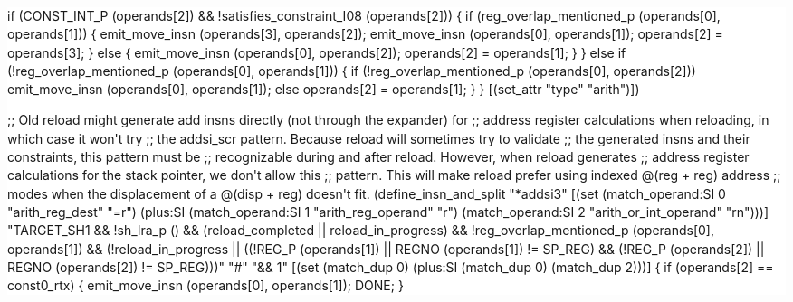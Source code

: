   if (CONST_INT_P (operands[2]) && !satisfies_constraint_I08 (operands[2]))
    {
      if (reg_overlap_mentioned_p (operands[0], operands[1]))
	{
	  emit_move_insn (operands[3], operands[2]);
	  emit_move_insn (operands[0], operands[1]);
	  operands[2] = operands[3];
	}
      else
	{
	  emit_move_insn (operands[0], operands[2]);
	  operands[2] = operands[1];
	}
    }
  else if (!reg_overlap_mentioned_p (operands[0], operands[1]))
    {
      if (!reg_overlap_mentioned_p (operands[0], operands[2]))
	emit_move_insn (operands[0], operands[1]);
      else
	operands[2] = operands[1];
    }
}
  [(set_attr "type" "arith")])

;; Old reload might generate add insns directly (not through the expander) for
;; address register calculations when reloading, in which case it won't try
;; the addsi_scr pattern.  Because reload will sometimes try to validate
;; the generated insns and their constraints, this pattern must be
;; recognizable during and after reload.  However, when reload generates
;; address register calculations for the stack pointer, we don't allow this
;; pattern.  This will make reload prefer using indexed @(reg + reg) address
;; modes when the displacement of a @(disp + reg) doesn't fit.
(define_insn_and_split "*addsi3"
  [(set (match_operand:SI 0 "arith_reg_dest" "=r")
	(plus:SI (match_operand:SI 1 "arith_reg_operand" "r")
		 (match_operand:SI 2 "arith_or_int_operand" "rn")))]
  "TARGET_SH1 && !sh_lra_p ()
   && (reload_completed || reload_in_progress)
   && !reg_overlap_mentioned_p (operands[0], operands[1])
   && (!reload_in_progress
       || ((!REG_P (operands[1]) || REGNO (operands[1]) != SP_REG)
	   && (!REG_P (operands[2]) || REGNO (operands[2]) != SP_REG)))"
  "#"
  "&& 1"
  [(set (match_dup 0) (plus:SI (match_dup 0) (match_dup 2)))]
{
  if (operands[2] == const0_rtx)
    {
      emit_move_insn (operands[0], operands[1]);
      DONE;
    }

